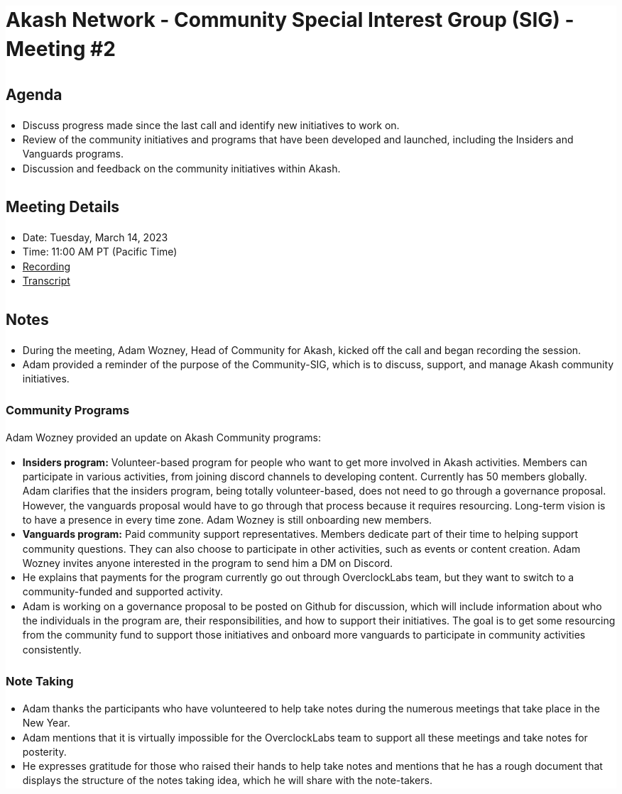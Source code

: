 # Akash Network - Community Special Interest Group (SIG) - Meeting #2

## Agenda
- Discuss progress made since the last call and identify new initiatives to work on.
- Review of the community initiatives and programs that have been developed and launched, including the Insiders and Vanguards programs.
- Discussion and feedback on the community initiatives within Akash.

## Meeting Details
- Date: Tuesday, March 14, 2023
- Time: 11:00 AM PT (Pacific Time)
- [Recording]()
- [Transcript](#Transcript)

## Notes
- During the meeting, Adam Wozney, Head of Community for Akash, kicked off the call and began recording the session. 
- Adam provided a reminder of the purpose of the Community-SIG, which is to discuss, support, and manage Akash community initiatives.

### Community Programs 

Adam Wozney provided an update on Akash Community programs:

- **Insiders program:** Volunteer-based program for people who want to get more involved in Akash activities.
Members can participate in various activities, from joining discord channels to developing content.
Currently has 50 members globally. Adam clarifies that the insiders program, being totally volunteer-based, does not need to go through a governance proposal. However, the vanguards proposal would have to go through that process because it requires resourcing. Long-term vision is to have a presence in every time zone. Adam Wozney is still onboarding new members.
- **Vanguards program:** Paid community support representatives.
Members dedicate part of their time to helping support community questions.
They can also choose to participate in other activities, such as events or content creation.
Adam Wozney invites anyone interested in the program to send him a DM on Discord.
- He explains that payments for the program currently go out through OverclockLabs team, but they want to switch to a community-funded and supported activity. 
- Adam is working on a governance proposal to be posted on Github for discussion, which will include information about who the individuals in the program are, their responsibilities, and how to support their initiatives. The goal is to get some resourcing from the community fund to support those initiatives and onboard more vanguards to participate in community activities consistently.

### **Note Taking**
- Adam thanks the participants who have volunteered to help take notes during the numerous meetings that take place in the New Year.
- Adam mentions that it is virtually impossible for the OverclockLabs team to support all these meetings and take notes for posterity.
- He expresses gratitude for those who raised their hands to help take notes and mentions that he has a rough document that displays the structure of the notes taking idea, which he will share with the note-takers.
